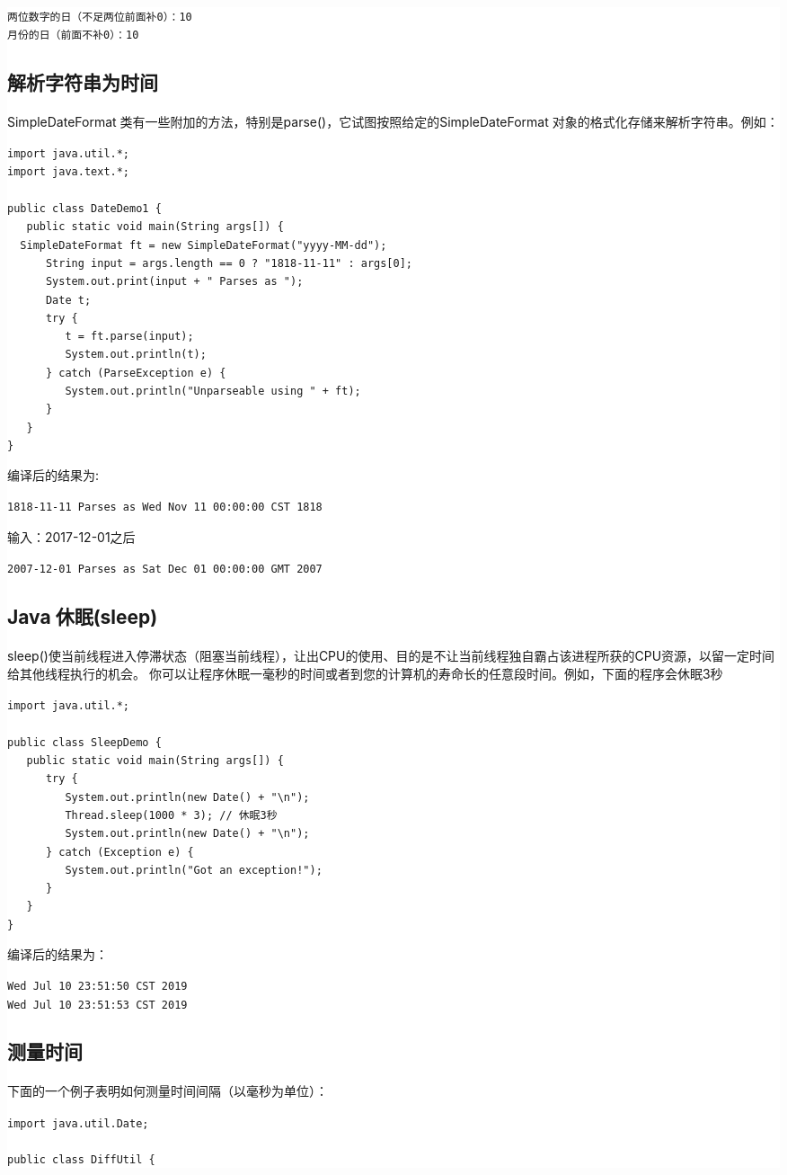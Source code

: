 ```
两位数字的日（不足两位前面补0）：10
月份的日（前面不补0）：10
```
## 解析字符串为时间
SimpleDateFormat 类有一些附加的方法，特别是parse()，它试图按照给定的SimpleDateFormat 对象的格式化存储来解析字符串。例如：

```
import java.util.*;
import java.text.*;

public class DateDemo1 {
   public static void main(String args[]) {
  SimpleDateFormat ft = new SimpleDateFormat("yyyy-MM-dd");
      String input = args.length == 0 ? "1818-11-11" : args[0];
      System.out.print(input + " Parses as ");
      Date t;
      try {
         t = ft.parse(input);
         System.out.println(t);
      } catch (ParseException e) {
         System.out.println("Unparseable using " + ft);
      }
   }
}
```
编译后的结果为:
```
1818-11-11 Parses as Wed Nov 11 00:00:00 CST 1818
```
输入：2017-12-01之后
```
2007-12-01 Parses as Sat Dec 01 00:00:00 GMT 2007
```
## Java 休眠(sleep)
sleep()使当前线程进入停滞状态（阻塞当前线程），让出CPU的使用、目的是不让当前线程独自霸占该进程所获的CPU资源，以留一定时间给其他线程执行的机会。
你可以让程序休眠一毫秒的时间或者到您的计算机的寿命长的任意段时间。例如，下面的程序会休眠3秒

```
import java.util.*;

public class SleepDemo {
   public static void main(String args[]) {
      try {
         System.out.println(new Date() + "\n");
         Thread.sleep(1000 * 3); // 休眠3秒
         System.out.println(new Date() + "\n");
      } catch (Exception e) {
         System.out.println("Got an exception!");
      }
   }
}
```
编译后的结果为：
```
Wed Jul 10 23:51:50 CST 2019
Wed Jul 10 23:51:53 CST 2019
```
## 测量时间
下面的一个例子表明如何测量时间间隔（以毫秒为单位）：
```
import java.util.Date;

public class DiffUtil {
```